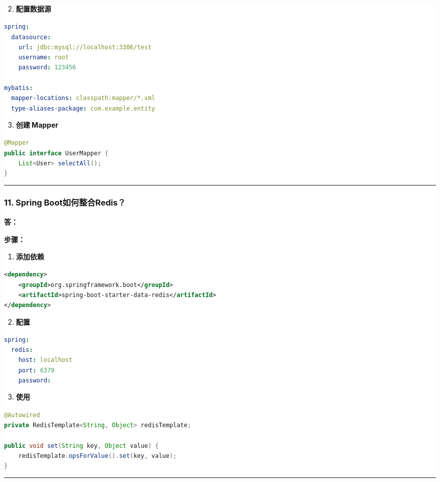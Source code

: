 2. **配置数据源**
```yaml
spring:
  datasource:
    url: jdbc:mysql://localhost:3306/test
    username: root
    password: 123456

mybatis:
  mapper-locations: classpath:mapper/*.xml
  type-aliases-package: com.example.entity
```

3. **创建 Mapper**
```java
@Mapper
public interface UserMapper {
    List<User> selectAll();
}
```

---

### 11. Spring Boot如何整合Redis？

**答：**

**步骤：**

1. **添加依赖**
```xml
<dependency>
    <groupId>org.springframework.boot</groupId>
    <artifactId>spring-boot-starter-data-redis</artifactId>
</dependency>
```

2. **配置**
```yaml
spring:
  redis:
    host: localhost
    port: 6379
    password:
```

3. **使用**
```java
@Autowired
private RedisTemplate<String, Object> redisTemplate;

public void set(String key, Object value) {
    redisTemplate.opsForValue().set(key, value);
}
```

---